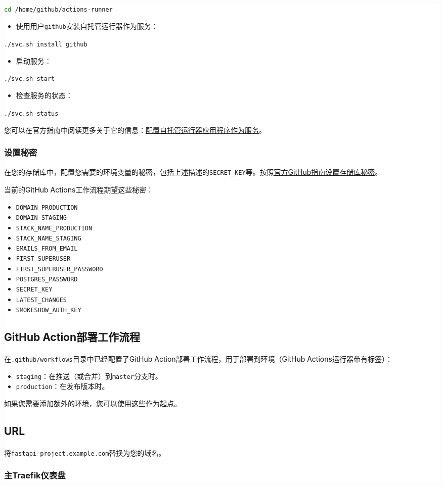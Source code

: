 ```bash
cd /home/github/actions-runner
```

* 使用用户`github`安装自托管运行器作为服务：

```bash
./svc.sh install github
```

* 启动服务：

```bash
./svc.sh start
```

* 检查服务的状态：

```bash
./svc.sh status
```

您可以在官方指南中阅读更多关于它的信息：[配置自托管运行器应用程序作为服务](https://docs.github.com/en/actions/hosting-your-own-runners/managing-self-hosted-runners/configuring-the-self-hosted-runner-application-as-a-service)。

### 设置秘密

在您的存储库中，配置您需要的环境变量的秘密，包括上述描述的`SECRET_KEY`等。按照[官方GitHub指南设置存储库秘密](https://docs.github.com/en/actions/security-guides/using-secrets-in-github-actions#creating-secrets-for-a-repository)。

当前的GitHub Actions工作流程期望这些秘密：

* `DOMAIN_PRODUCTION`
* `DOMAIN_STAGING`
* `STACK_NAME_PRODUCTION`
* `STACK_NAME_STAGING`
* `EMAILS_FROM_EMAIL`
* `FIRST_SUPERUSER`
* `FIRST_SUPERUSER_PASSWORD`
* `POSTGRES_PASSWORD`
* `SECRET_KEY`
* `LATEST_CHANGES`
* `SMOKESHOW_AUTH_KEY`

## GitHub Action部署工作流程

在`.github/workflows`目录中已经配置了GitHub Action部署工作流程，用于部署到环境（GitHub Actions运行器带有标签）：

* `staging`：在推送（或合并）到`master`分支时。
* `production`：在发布版本时。

如果您需要添加额外的环境，您可以使用这些作为起点。

## URL

将`fastapi-project.example.com`替换为您的域名。

### 主Traefik仪表盘
